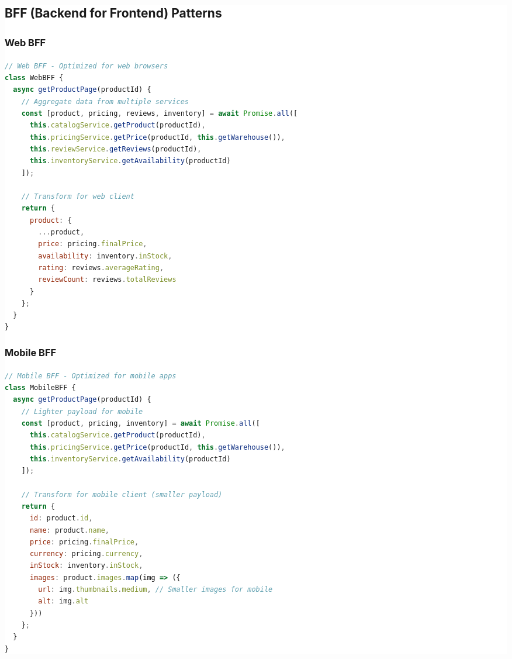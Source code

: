 ## BFF (Backend for Frontend) Patterns

### Web BFF
```javascript
// Web BFF - Optimized for web browsers
class WebBFF {
  async getProductPage(productId) {
    // Aggregate data from multiple services
    const [product, pricing, reviews, inventory] = await Promise.all([
      this.catalogService.getProduct(productId),
      this.pricingService.getPrice(productId, this.getWarehouse()),
      this.reviewService.getReviews(productId),
      this.inventoryService.getAvailability(productId)
    ]);
    
    // Transform for web client
    return {
      product: {
        ...product,
        price: pricing.finalPrice,
        availability: inventory.inStock,
        rating: reviews.averageRating,
        reviewCount: reviews.totalReviews
      }
    };
  }
}
```

### Mobile BFF
```javascript
// Mobile BFF - Optimized for mobile apps
class MobileBFF {
  async getProductPage(productId) {
    // Lighter payload for mobile
    const [product, pricing, inventory] = await Promise.all([
      this.catalogService.getProduct(productId),
      this.pricingService.getPrice(productId, this.getWarehouse()),
      this.inventoryService.getAvailability(productId)
    ]);
    
    // Transform for mobile client (smaller payload)
    return {
      id: product.id,
      name: product.name,
      price: pricing.finalPrice,
      currency: pricing.currency,
      inStock: inventory.inStock,
      images: product.images.map(img => ({
        url: img.thumbnails.medium, // Smaller images for mobile
        alt: img.alt
      }))
    };
  }
}
```
